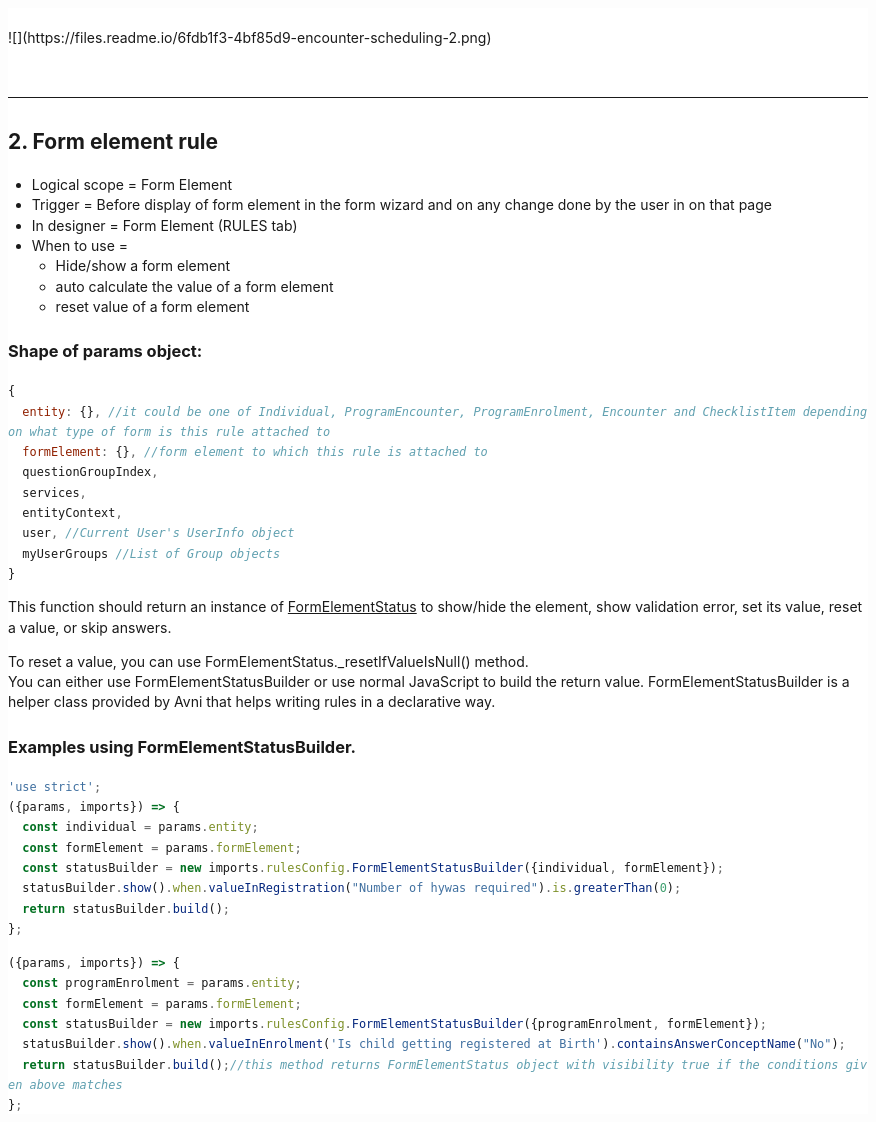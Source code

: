 <br />
![](https://files.readme.io/6fdb1f3-4bf85d9-encounter-scheduling-2.png)

<br/><hr/>

## 2. Form element rule

- Logical scope = Form Element
- Trigger = Before display of form element in the form wizard and on any change done by the user in on that page
- In designer = Form Element (RULES tab)
- When to use = 
  - Hide/show a form element
  - auto calculate the value of a form element
  - reset value of a form element

### Shape of params object:

```javascript
{
  entity: {}, //it could be one of Individual, ProgramEncounter, ProgramEnrolment, Encounter and ChecklistItem depending on what type of form is this rule attached to
  formElement: {}, //form element to which this rule is attached to
  questionGroupIndex,
  services,
  entityContext,
  user, //Current User's UserInfo object  
  myUserGroups //List of Group objects  
}
```

This function should return an instance of [FormElementStatus](https://github.com/avniproject/avni-models/blob/master/src/application/FormElementStatus.js) to show/hide the element, show validation error, set its value, reset a value, or skip answers.

To reset a value, you can use FormElementStatus.\_resetIfValueIsNull() method.  
You can either use FormElementStatusBuilder or use normal JavaScript to build the return value. FormElementStatusBuilder is a helper class provided by Avni that helps writing rules in a declarative way.

### Examples using FormElementStatusBuilder.

```javascript Registration Form
'use strict';
({params, imports}) => {
  const individual = params.entity;
  const formElement = params.formElement;
  const statusBuilder = new imports.rulesConfig.FormElementStatusBuilder({individual, formElement});
  statusBuilder.show().when.valueInRegistration("Number of hywas required").is.greaterThan(0);
  return statusBuilder.build();
};
```
```javascript Program Enrolment Form 1
({params, imports}) => {
  const programEnrolment = params.entity;
  const formElement = params.formElement;
  const statusBuilder = new imports.rulesConfig.FormElementStatusBuilder({programEnrolment, formElement});
  statusBuilder.show().when.valueInEnrolment('Is child getting registered at Birth').containsAnswerConceptName("No");
  return statusBuilder.build();//this method returns FormElementStatus object with visibility true if the conditions given above matches
};
```
```javascript Program Enrolment Form 2
```